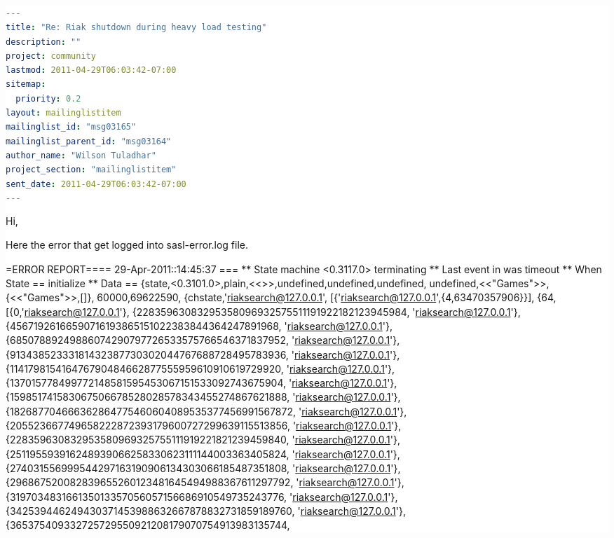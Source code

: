```yaml
---
title: "Re: Riak shutdown during heavy load testing"
description: ""
project: community
lastmod: 2011-04-29T06:03:42-07:00
sitemap:
  priority: 0.2
layout: mailinglistitem
mailinglist_id: "msg03165"
mailinglist_parent_id: "msg03164"
author_name: "Wilson Tuladhar"
project_section: "mailinglistitem"
sent_date: 2011-04-29T06:03:42-07:00
---
```



Hi,

Here the error that get logged into sasl-error.log file.

=ERROR REPORT==== 29-Apr-2011::14:45:37 ===
\*\* State machine <0.3117.0> terminating
\*\* Last event in was timeout
\*\* When State == initialize
\*\* Data == {state,<0.3101.0>,plain,<<>>,undefined,undefined,undefined,
 undefined,<<"Games">>,
 {<<"Games">>,[]},
 60000,69622590,
 {chstate,'riaksearch@127.0.0.1',
 [{'riaksearch@127.0.0.1',{4,63470357906}}],
 {64,
 [{0,'riaksearch@127.0.0.1'},
 {22835963083295358096932575511191922182123945984,
 'riaksearch@127.0.0.1'},
 {45671926166590716193865151022383844364247891968,
 'riaksearch@127.0.0.1'},
 {68507889249886074290797726533575766546371837952,
 'riaksearch@127.0.0.1'},
 {91343852333181432387730302044767688728495783936,
 'riaksearch@127.0.0.1'},
 {114179815416476790484662877555959610910619729920,
 'riaksearch@127.0.0.1'},
 {137015778499772148581595453067151533092743675904,
 'riaksearch@127.0.0.1'},
 {159851741583067506678528028578343455274867621888,
 'riaksearch@127.0.0.1'},
 {182687704666362864775460604089535377456991567872,
 'riaksearch@127.0.0.1'},
 {205523667749658222872393179600727299639115513856,
 'riaksearch@127.0.0.1'},
 {228359630832953580969325755111919221821239459840,
 'riaksearch@127.0.0.1'},
 {251195593916248939066258330623111144003363405824,
 'riaksearch@127.0.0.1'},
 {274031556999544297163190906134303066185487351808,
 'riaksearch@127.0.0.1'},
 {296867520082839655260123481645494988367611297792,
 'riaksearch@127.0.0.1'},
 {319703483166135013357056057156686910549735243776,
 'riaksearch@127.0.0.1'},
 {342539446249430371453988632667878832731859189760,
 'riaksearch@127.0.0.1'},
 {365375409332725729550921208179070754913983135744,